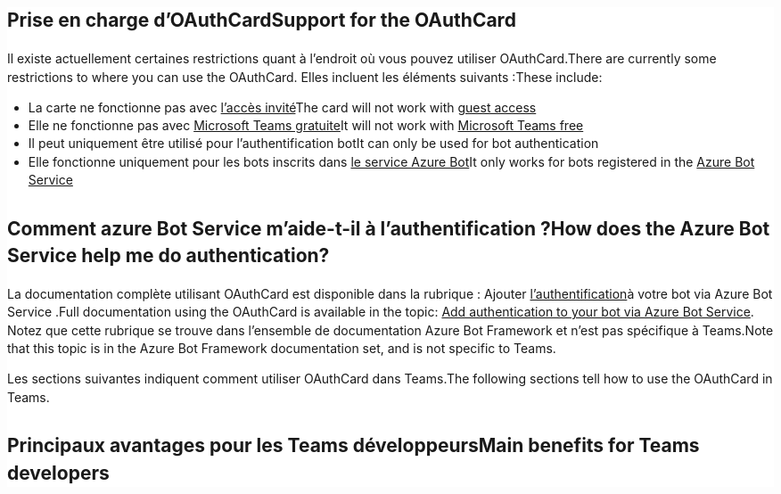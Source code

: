 ## <a name="support-for-the-oauthcard"></a><span data-ttu-id="2bfc0-111">Prise en charge d’OAuthCard</span><span class="sxs-lookup"><span data-stu-id="2bfc0-111">Support for the OAuthCard</span></span>

<span data-ttu-id="2bfc0-112">Il existe actuellement certaines restrictions quant à l’endroit où vous pouvez utiliser OAuthCard.</span><span class="sxs-lookup"><span data-stu-id="2bfc0-112">There are currently some restrictions to where you can use the OAuthCard.</span></span> <span data-ttu-id="2bfc0-113">Elles incluent les éléments suivants :</span><span class="sxs-lookup"><span data-stu-id="2bfc0-113">These include:</span></span>

* <span data-ttu-id="2bfc0-114">La carte ne fonctionne pas avec [l’accès invité](/MicrosoftTeams/guest-access)</span><span class="sxs-lookup"><span data-stu-id="2bfc0-114">The card will not work with [guest access](/MicrosoftTeams/guest-access)</span></span>
* <span data-ttu-id="2bfc0-115">Elle ne fonctionne pas avec [Microsoft Teams gratuite](https://products.office.com/microsoft-teams/free)</span><span class="sxs-lookup"><span data-stu-id="2bfc0-115">It will not work with [Microsoft Teams free](https://products.office.com/microsoft-teams/free)</span></span>
* <span data-ttu-id="2bfc0-116">Il peut uniquement être utilisé pour l’authentification bot</span><span class="sxs-lookup"><span data-stu-id="2bfc0-116">It can only be used for bot authentication</span></span>
* <span data-ttu-id="2bfc0-117">Elle fonctionne uniquement pour les bots inscrits dans [le service Azure Bot](https://azure.microsoft.com/services/bot-service/)</span><span class="sxs-lookup"><span data-stu-id="2bfc0-117">It only works for bots registered in the [Azure Bot Service](https://azure.microsoft.com/services/bot-service/)</span></span>

## <a name="how-does-the-azure-bot-service-help-me-do-authentication"></a><span data-ttu-id="2bfc0-118">Comment azure Bot Service m’aide-t-il à l’authentification ?</span><span class="sxs-lookup"><span data-stu-id="2bfc0-118">How does the Azure Bot Service help me do authentication?</span></span>

<span data-ttu-id="2bfc0-119">La documentation complète utilisant OAuthCard est disponible dans la rubrique : Ajouter [l’authentification](/azure/bot-service/bot-builder-tutorial-authentication?view=azure-bot-service-3.0&preserve-view=true)à votre bot via Azure Bot Service .</span><span class="sxs-lookup"><span data-stu-id="2bfc0-119">Full documentation using the OAuthCard is available in the topic: [Add authentication to your bot via Azure Bot Service](/azure/bot-service/bot-builder-tutorial-authentication?view=azure-bot-service-3.0&preserve-view=true).</span></span> <span data-ttu-id="2bfc0-120">Notez que cette rubrique se trouve dans l’ensemble de documentation Azure Bot Framework et n’est pas spécifique à Teams.</span><span class="sxs-lookup"><span data-stu-id="2bfc0-120">Note that this topic is in the Azure Bot Framework documentation set, and is not specific to Teams.</span></span>

<span data-ttu-id="2bfc0-121">Les sections suivantes indiquent comment utiliser OAuthCard dans Teams.</span><span class="sxs-lookup"><span data-stu-id="2bfc0-121">The following sections tell how to use the OAuthCard in Teams.</span></span>

## <a name="main-benefits-for-teams-developers"></a><span data-ttu-id="2bfc0-122">Principaux avantages pour les Teams développeurs</span><span class="sxs-lookup"><span data-stu-id="2bfc0-122">Main benefits for Teams developers</span></span>

